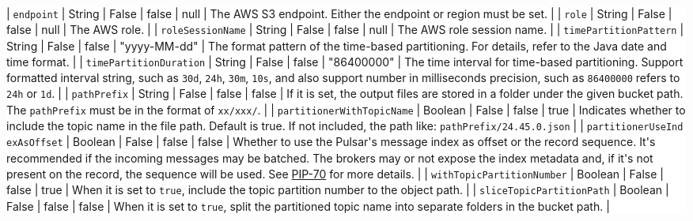 | `endpoint`                      | String  | False    | false     | null         | The AWS S3 endpoint. Either the endpoint or region must be set.                                                                                                                                                                                                                                                                                                                                                                                                                                    |
| `role`                          | String  | False    | false     | null         | The AWS role.                                                                                                                                                                                                                                                                                                                                                                                                                                                                                      |
| `roleSessionName`               | String  | False    | false     | null         | The AWS role session name.                                                                                                                                                                                                                                                                                                                                                                                                                                                                         |
| `timePartitionPattern`          | String  | False    | false     | "yyyy-MM-dd" | The format pattern of the time-based partitioning. For details, refer to the Java date and time format.                                                                                                                                                                                                                                                                                                                                                                                            |
| `timePartitionDuration`         | String  | False    | false     | "86400000"   | The time interval for time-based partitioning. Support formatted interval string, such as `30d`, `24h`, `30m`, `10s`, and also support number in milliseconds precision, such as `86400000` refers to `24h` or `1d`.                                                                                                                                                                                                                                                                               |
| `pathPrefix`                    | String  | False    | false     | false        | If it is set, the output files are stored in a folder under the given bucket path. The `pathPrefix` must be in the format of `xx/xxx/`.                                                                                                                                                                                                                                                                                                                                                            |
| `partitionerWithTopicName`      | Boolean | False    | false     | true         | Indicates whether to include the topic name in the file path. Default is true. If not included, the path like: `pathPrefix/24.45.0.json`                                                                                                                                                                                                                                                                                                                                                           |
| `partitionerUseIndexAsOffset`   | Boolean | False    | false     | false        | Whether to use the Pulsar's message index as offset or the record sequence. It's recommended if the incoming messages may be batched. The brokers may or not expose the index metadata and, if it's not present on the record, the sequence will be used. See [PIP-70](https://github.com/apache/pulsar/wiki/PIP-70%3A-Introduce-lightweight-broker-entry-metadata) for more details.                                                                                                              |
| `withTopicPartitionNumber`      | Boolean | False    | false     | true         | When it is set to `true`, include the topic partition number to the object path.                                                                                                                                                                                                                                                                                                                                                                                                                   |
| `sliceTopicPartitionPath`       | Boolean | False    | false     | false        | When it is set to `true`, split the partitioned topic name into separate folders in the bucket path.                                                                                                                                                                                                                                                                                                                                                                                               |